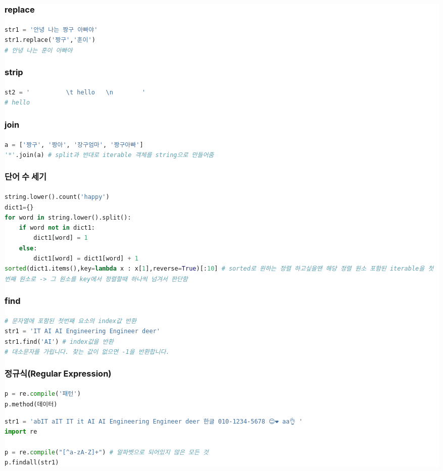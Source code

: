 ### replace
```python
str1 = '안녕 나는 짱구 아빠야'
str1.replace('짱구','훈이')
# 안녕 나는 훈이 아빠야
```

### strip
```python
st2 = '          \t hello   \n        '
# hello
```

### join
```python
a = ['짱구', '짱아', '장구엄마', '짱구아빠']
'*'.join(a) # split과 반대로 iterable 객체를 string으로 만들어줌
```

### 단어 수 세기
```python
string.lower().count('happy')
dict1={}
for word in string.lower().split():
    if word not in dict1:
        dict1[word] = 1
    else:
        dict1[word] = dict1[word] + 1
sorted(dict1.items(),key=lambda x : x[1],reverse=True)[:10] # sorted로 원하는 정렬 하고싶을땐 해당 정렬 원소 포함된 iterable을 첫번째 원소로 -> 그 원소를 key에서 정렬할때 하나씩 넘겨서 판단함
```

### find
```python
# 문자열에 포함된 첫번째 요소의 index값 반환
str1 = 'IT AI AI Engineering Engineer deer'
str1.find('AI') # index값을 반환
# 대소문자를 가립니다. 찾는 값이 없으면 -1을 반환합니다.
```

### 정규식(Regular Expression)
```python
p = re.compile('패턴')
p.method(데이터)
```

```python
str1 = 'abIT aIT IT it AI AI Engineering Engineer deer 한글 010-1234-5678 😊❤ aa👌 '
import re

p = re.compile("[^a-zA-Z]+") # 알파벳으로 되어있지 않은 모든 것
p.findall(str1)
```
